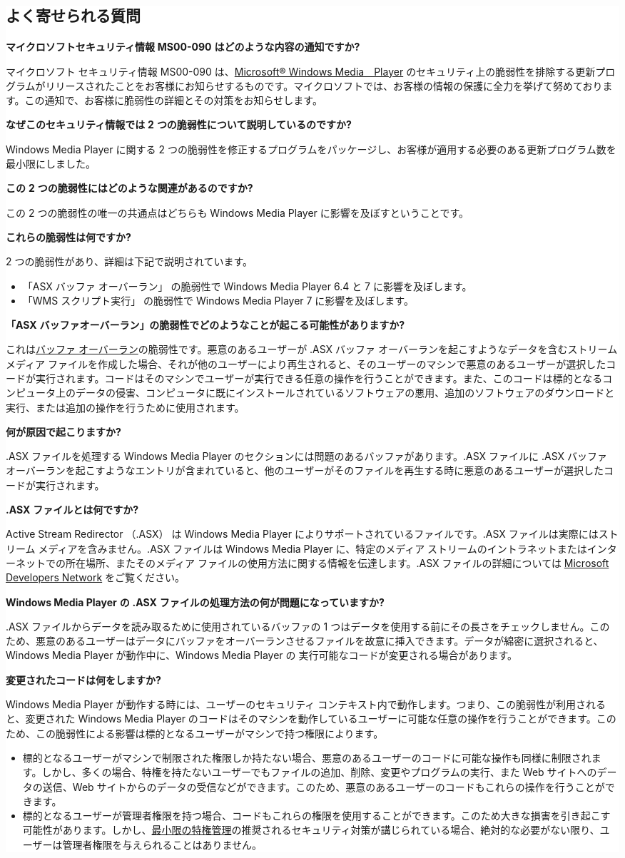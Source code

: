よく寄せられる質問
------------------

<span></span>
**マイクロソフトセキュリティ情報** **MS00-090** **はどのような内容の通知ですか?**

マイクロソフト セキュリティ情報 MS00-090 は、[Microsoft® Windows Media　Player](http://www.microsoft.com/japan/windows/windowsmedia/software/playerv7.asp) のセキュリティ上の脆弱性を排除する更新プログラムがリリースされたことをお客様にお知らせするものです。マイクロソフトでは、お客様の情報の保護に全力を挙げて努めております。この通知で、お客様に脆弱性の詳細とその対策をお知らせします。

**なぜこのセキュリティ情報では** **2** **つの脆弱性について説明しているのですか?**

Windows Media Player に関する 2 つの脆弱性を修正するプログラムをパッケージし、お客様が適用する必要のある更新プログラム数を最小限にしました。

**この** **2** **つの脆弱性にはどのような関連があるのですか?**

この 2 つの脆弱性の唯一の共通点はどちらも Windows Media Player に影響を及ぼすということです。

**これらの脆弱性は何ですか?**

2 つの脆弱性があり、詳細は下記で説明されています。

-   「ASX バッファ オーバーラン」 の脆弱性で Windows Media Player 6.4 と 7 に影響を及ぼします。
-   「WMS スクリプト実行」 の脆弱性で Windows Media Player 7 に影響を及ぼします。

**「ASX** **バッファオーバーラン」の脆弱性でどのようなことが起こる可能性がありますか?**

これは[バッファ オーバーラン](http://www.microsoft.com/japan/security/glossary.mspx)の脆弱性です。悪意のあるユーザーが .ASX バッファ オーバーランを起こすようなデータを含むストリーム メディア ファイルを作成した場合、それが他のユーザーにより再生されると、そのユーザーのマシンで悪意のあるユーザーが選択したコードが実行されます。コードはそのマシンでユーザーが実行できる任意の操作を行うことができます。また、このコードは標的となるコンピュータ上のデータの侵害、コンピュータに既にインストールされているソフトウェアの悪用、追加のソフトウェアのダウンロードと実行、または追加の操作を行うために使用されます。

**何が原因で起こりますか?**

.ASX ファイルを処理する Windows Media Player のセクションには問題のあるバッファがあります。.ASX ファイルに .ASX バッファ オーバーランを起こすようなエントリが含まれていると、他のユーザーがそのファイルを再生する時に悪意のあるユーザーが選択したコードが実行されます。

**.ASX** **ファイルとは何ですか?**

Active Stream Redirector （.ASX） は Windows Media Player によりサポートされているファイルです。.ASX ファイルは実際にはストリーム メディアを含みません。.ASX ファイルは Windows Media Player に、特定のメディア ストリームのイントラネットまたはインターネットでの所在場所、またそのメディア ファイルの使用方法に関する情報を伝達します。.ASX ファイルの詳細については [Microsoft Developers Network](http://msdn2.microsoft.com/en-us/library/ms930894.aspx) をご覧ください。

**Windows Media Player** **の** **.ASX** **ファイルの処理方法の何が問題になっていますか?**

.ASX ファイルからデータを読み取るために使用されているバッファの 1 つはデータを使用する前にその長さをチェックしません。このため、悪意のあるユーザーはデータにバッファをオーバーランさせるファイルを故意に挿入できます。データが綿密に選択されると、Windows Media Player が動作中に、Windows Media Player の 実行可能なコードが変更される場合があります。

**変更されたコードは何をしますか?**

Windows Media Player が動作する時には、ユーザーのセキュリティ コンテキスト内で動作します。つまり、この脆弱性が利用されると、変更された Windows Media Player のコードはそのマシンを動作しているユーザーに可能な任意の操作を行うことができます。このため、この脆弱性による影響は標的となるユーザーがマシンで持つ権限によります。

-   標的となるユーザーがマシンで制限された権限しか持たない場合、悪意のあるユーザーのコードに可能な操作も同様に制限されます。しかし、多くの場合、特権を持たないユーザーでもファイルの追加、削除、変更やプログラムの実行、また Web サイトへのデータの送信、Web サイトからのデータの受信などができます。このため、悪意のあるユーザーのコードもこれらの操作を行うことができます。
-   標的となるユーザーが管理者権限を持つ場合、コードもこれらの権限を使用することができます。このため大きな損害を引き起こす可能性があります。しかし、[最小限の特権管理](http://www.microsoft.com/japan/security/glossary.mspx)の推奨されるセキュリティ対策が講じられている場合、絶対的な必要がない限り、ユーザーは管理者権限を与えられることはありません。
